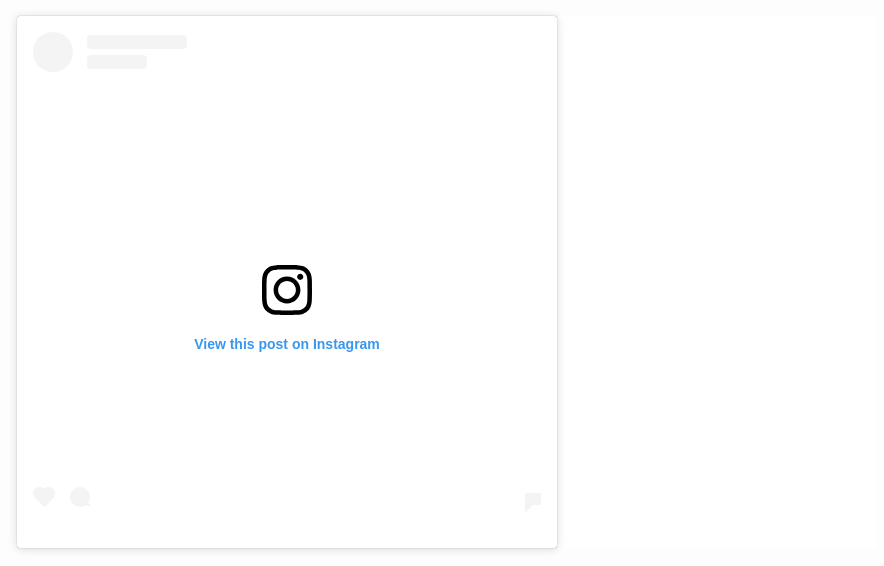<blockquote class="instagram-media" data-instgrm-captioned data-instgrm-permalink="https://www.instagram.com/p/Codg7DQu1_S/?utm_source=ig_embed&amp;utm_campaign=loading" data-instgrm-version="14" style=" background:#FFF; border:0; border-radius:3px; box-shadow:0 0 1px 0 rgba(0,0,0,0.5),0 1px 10px 0 rgba(0,0,0,0.15); margin: 1px; max-width:540px; min-width:326px; padding:0; width:99.375%; width:-webkit-calc(100% - 2px); width:calc(100% - 2px);"><div style="padding:16px;"> <a href="https://www.instagram.com/p/Codg7DQu1_S/?utm_source=ig_embed&amp;utm_campaign=loading" style=" background:#FFFFFF; line-height:0; padding:0 0; text-align:center; text-decoration:none; width:100%;" target="_blank"> <div style=" display: flex; flex-direction: row; align-items: center;"> <div style="background-color: #F4F4F4; border-radius: 50%; flex-grow: 0; height: 40px; margin-right: 14px; width: 40px;"></div> <div style="display: flex; flex-direction: column; flex-grow: 1; justify-content: center;"> <div style=" background-color: #F4F4F4; border-radius: 4px; flex-grow: 0; height: 14px; margin-bottom: 6px; width: 100px;"></div> <div style=" background-color: #F4F4F4; border-radius: 4px; flex-grow: 0; height: 14px; width: 60px;"></div></div></div><div style="padding: 19% 0;"></div> <div style="display:block; height:50px; margin:0 auto 12px; width:50px;"><svg width="50px" height="50px" viewBox="0 0 60 60" version="1.1" xmlns="https://www.w3.org/2000/svg" xmlns:xlink="https://www.w3.org/1999/xlink"><g stroke="none" stroke-width="1" fill="none" fill-rule="evenodd"><g transform="translate(-511.000000, -20.000000)" fill="#000000"><g><path d="M556.869,30.41 C554.814,30.41 553.148,32.076 553.148,34.131 C553.148,36.186 554.814,37.852 556.869,37.852 C558.924,37.852 560.59,36.186 560.59,34.131 C560.59,32.076 558.924,30.41 556.869,30.41 M541,60.657 C535.114,60.657 530.342,55.887 530.342,50 C530.342,44.114 535.114,39.342 541,39.342 C546.887,39.342 551.658,44.114 551.658,50 C551.658,55.887 546.887,60.657 541,60.657 M541,33.886 C532.1,33.886 524.886,41.1 524.886,50 C524.886,58.899 532.1,66.113 541,66.113 C549.9,66.113 557.115,58.899 557.115,50 C557.115,41.1 549.9,33.886 541,33.886 M565.378,62.101 C565.244,65.022 564.756,66.606 564.346,67.663 C563.803,69.06 563.154,70.057 562.106,71.106 C561.058,72.155 560.06,72.803 558.662,73.347 C557.607,73.757 556.021,74.244 553.102,74.378 C549.944,74.521 548.997,74.552 541,74.552 C533.003,74.552 532.056,74.521 528.898,74.378 C525.979,74.244 524.393,73.757 523.338,73.347 C521.94,72.803 520.942,72.155 519.894,71.106 C518.846,70.057 518.197,69.06 517.654,67.663 C517.244,66.606 516.755,65.022 516.623,62.101 C516.479,58.943 516.448,57.996 516.448,50 C516.448,42.003 516.479,41.056 516.623,37.899 C516.755,34.978 517.244,33.391 517.654,32.338 C518.197,30.938 518.846,29.942 519.894,28.894 C520.942,27.846 521.94,27.196 523.338,26.654 C524.393,26.244 525.979,25.756 528.898,25.623 C532.057,25.479 533.004,25.448 541,25.448 C548.997,25.448 549.943,25.479 553.102,25.623 C556.021,25.756 557.607,26.244 558.662,26.654 C560.06,27.196 561.058,27.846 562.106,28.894 C563.154,29.942 563.803,30.938 564.346,32.338 C564.756,33.391 565.244,34.978 565.378,37.899 C565.522,41.056 565.552,42.003 565.552,50 C565.552,57.996 565.522,58.943 565.378,62.101 M570.82,37.631 C570.674,34.438 570.167,32.258 569.425,30.349 C568.659,28.377 567.633,26.702 565.965,25.035 C564.297,23.368 562.623,22.342 560.652,21.575 C558.743,20.834 556.562,20.326 553.369,20.18 C550.169,20.033 549.148,20 541,20 C532.853,20 531.831,20.033 528.631,20.18 C525.438,20.326 523.257,20.834 521.349,21.575 C519.376,22.342 517.703,23.368 516.035,25.035 C514.368,26.702 513.342,28.377 512.574,30.349 C511.834,32.258 511.326,34.438 511.181,37.631 C511.035,40.831 511,41.851 511,50 C511,58.147 511.035,59.17 511.181,62.369 C511.326,65.562 511.834,67.743 512.574,69.651 C513.342,71.625 514.368,73.296 516.035,74.965 C517.703,76.634 519.376,77.658 521.349,78.425 C523.257,79.167 525.438,79.673 528.631,79.82 C531.831,79.965 532.853,80.001 541,80.001 C549.148,80.001 550.169,79.965 553.369,79.82 C556.562,79.673 558.743,79.167 560.652,78.425 C562.623,77.658 564.297,76.634 565.965,74.965 C567.633,73.296 568.659,71.625 569.425,69.651 C570.167,67.743 570.674,65.562 570.82,62.369 C570.966,59.17 571,58.147 571,50 C571,41.851 570.966,40.831 570.82,37.631"></path></g></g></g></svg></div><div style="padding-top: 8px;"> <div style=" color:#3897f0; font-family:Arial,sans-serif; font-size:14px; font-style:normal; font-weight:550; line-height:18px;">View this post on Instagram</div></div><div style="padding: 12.5% 0;"></div> <div style="display: flex; flex-direction: row; margin-bottom: 14px; align-items: center;"><div> <div style="background-color: #F4F4F4; border-radius: 50%; height: 12.5px; width: 12.5px; transform: translateX(0px) translateY(7px);"></div> <div style="background-color: #F4F4F4; height: 12.5px; transform: rotate(-45deg) translateX(3px) translateY(1px); width: 12.5px; flex-grow: 0; margin-right: 14px; margin-left: 2px;"></div> <div style="background-color: #F4F4F4; border-radius: 50%; height: 12.5px; width: 12.5px; transform: translateX(9px) translateY(-18px);"></div></div><div style="margin-left: 8px;"> <div style=" background-color: #F4F4F4; border-radius: 50%; flex-grow: 0; height: 20px; width: 20px;"></div> <div style=" width: 0; height: 0; border-top: 2px solid transparent; border-left: 6px solid #f4f4f4; border-bottom: 2px solid transparent; transform: translateX(16px) translateY(-4px) rotate(30deg)"></div></div><div style="margin-left: auto;"> <div style=" width: 0px; border-top: 8px solid #F4F4F4; border-right: 8px solid transparent; transform: translateY(16px);"></div> <div style=" background-color: #F4F4F4; flex-grow: 0; height: 12px; width: 16px; transform: translateY(-4px);"></div>